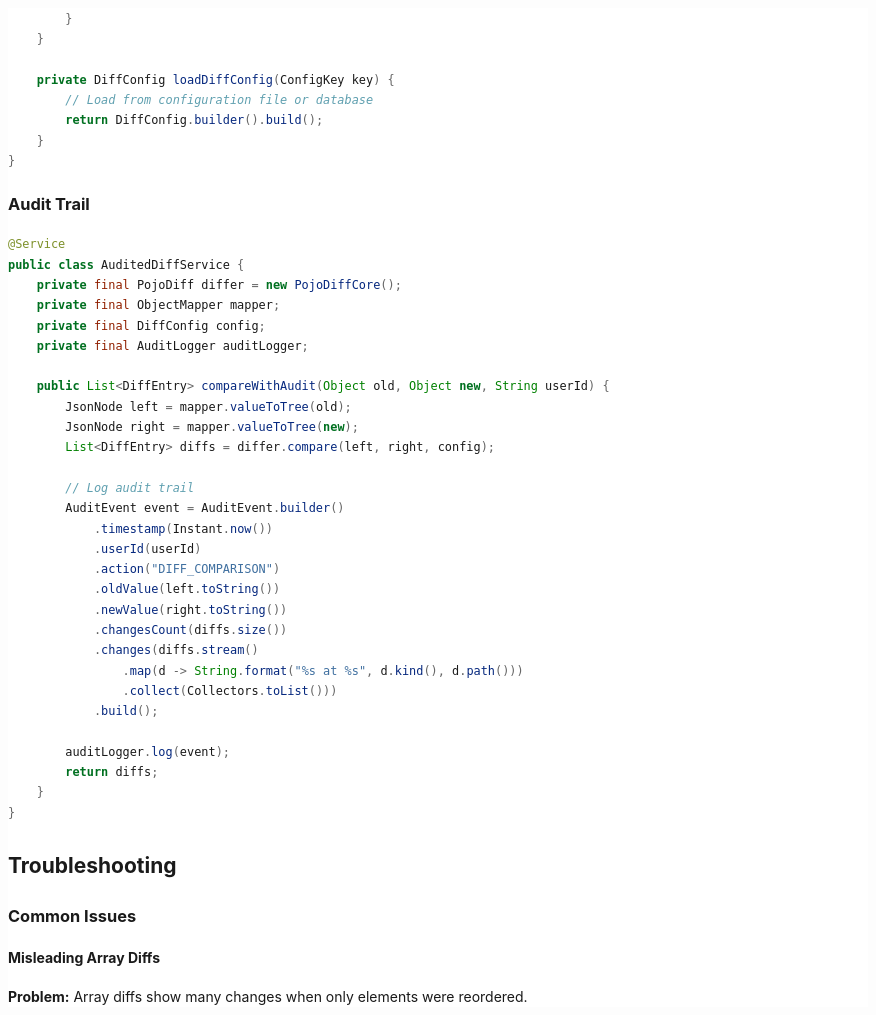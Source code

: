 ```java
        }
    }

    private DiffConfig loadDiffConfig(ConfigKey key) {
        // Load from configuration file or database
        return DiffConfig.builder().build();
    }
}
```

### Audit Trail

```java
@Service
public class AuditedDiffService {
    private final PojoDiff differ = new PojoDiffCore();
    private final ObjectMapper mapper;
    private final DiffConfig config;
    private final AuditLogger auditLogger;

    public List<DiffEntry> compareWithAudit(Object old, Object new, String userId) {
        JsonNode left = mapper.valueToTree(old);
        JsonNode right = mapper.valueToTree(new);
        List<DiffEntry> diffs = differ.compare(left, right, config);

        // Log audit trail
        AuditEvent event = AuditEvent.builder()
            .timestamp(Instant.now())
            .userId(userId)
            .action("DIFF_COMPARISON")
            .oldValue(left.toString())
            .newValue(right.toString())
            .changesCount(diffs.size())
            .changes(diffs.stream()
                .map(d -> String.format("%s at %s", d.kind(), d.path()))
                .collect(Collectors.toList()))
            .build();

        auditLogger.log(event);
        return diffs;
    }
}
```

## Troubleshooting

### Common Issues

#### Misleading Array Diffs

**Problem:** Array diffs show many changes when only elements were reordered.
